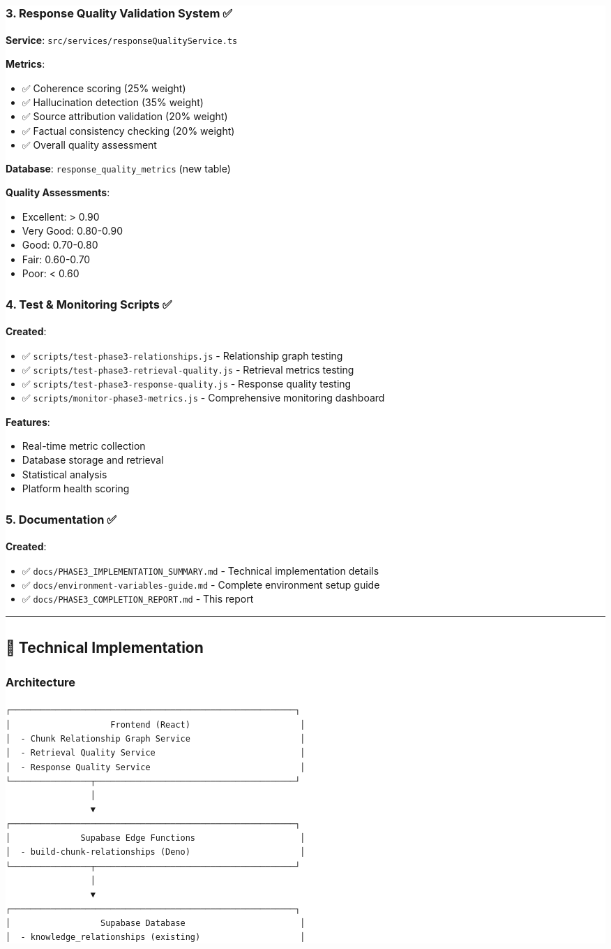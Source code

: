 ### 3. Response Quality Validation System ✅

**Service**: `src/services/responseQualityService.ts`

**Metrics**:
- ✅ Coherence scoring (25% weight)
- ✅ Hallucination detection (35% weight)
- ✅ Source attribution validation (20% weight)
- ✅ Factual consistency checking (20% weight)
- ✅ Overall quality assessment

**Database**: `response_quality_metrics` (new table)

**Quality Assessments**:
- Excellent: > 0.90
- Very Good: 0.80-0.90
- Good: 0.70-0.80
- Fair: 0.60-0.70
- Poor: < 0.60

### 4. Test & Monitoring Scripts ✅

**Created**:
- ✅ `scripts/test-phase3-relationships.js` - Relationship graph testing
- ✅ `scripts/test-phase3-retrieval-quality.js` - Retrieval metrics testing
- ✅ `scripts/test-phase3-response-quality.js` - Response quality testing
- ✅ `scripts/monitor-phase3-metrics.js` - Comprehensive monitoring dashboard

**Features**:
- Real-time metric collection
- Database storage and retrieval
- Statistical analysis
- Platform health scoring

### 5. Documentation ✅

**Created**:
- ✅ `docs/PHASE3_IMPLEMENTATION_SUMMARY.md` - Technical implementation details
- ✅ `docs/environment-variables-guide.md` - Complete environment setup guide
- ✅ `docs/PHASE3_COMPLETION_REPORT.md` - This report

---

## 🔧 Technical Implementation

### Architecture

```
┌─────────────────────────────────────────────────────────┐
│                    Frontend (React)                      │
│  - Chunk Relationship Graph Service                      │
│  - Retrieval Quality Service                             │
│  - Response Quality Service                              │
└────────────────┬────────────────────────────────────────┘
                 │
                 ▼
┌─────────────────────────────────────────────────────────┐
│              Supabase Edge Functions                     │
│  - build-chunk-relationships (Deno)                      │
└────────────────┬────────────────────────────────────────┘
                 │
                 ▼
┌─────────────────────────────────────────────────────────┐
│                  Supabase Database                       │
│  - knowledge_relationships (existing)                    │
```